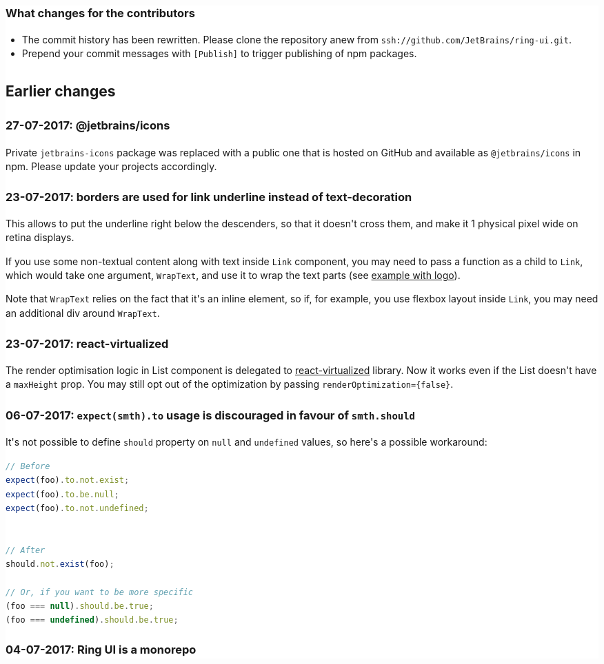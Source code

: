 ### What changes for the contributors
- The commit history has been rewritten. Please clone the repository anew from `ssh://github.com/JetBrains/ring-ui.git`.
- Prepend your commit messages with `[Publish]` to trigger publishing of npm packages.

## Earlier changes

### 27-07-2017: @jetbrains/icons

Private `jetbrains-icons` package was replaced with a public one that is hosted on GitHub and available as `@jetbrains/icons` in npm. Please update your projects accordingly.

### 23-07-2017: borders are used for link underline instead of text-decoration 

This allows to put the underline right below the descenders, so that it doesn't cross them, and make it 1 physical pixel wide on retina displays.

If you use some non-textual content along with text inside `Link` component, you may need to pass a function as a child to `Link`, which would take one argument, `WrapText`, and use it to wrap the text parts (see [example with logo](http://ring-ui.github.io/branch/ring-ui-language/link.html#Link)).

Note that `WrapText` relies on the fact that it's an inline element, so if, for example, you use flexbox layout inside `Link`, you may need an additional div around `WrapText`.

### 23-07-2017: react-virtualized

The render optimisation logic in List component is delegated to [react-virtualized]() library. Now it works even if the List doesn't have a `maxHeight` prop. You may still opt out of the optimization by passing `renderOptimization={false}`.

### 06-07-2017: `expect(smth).to` usage is discouraged in favour of `smth.should`

It's not possible to define `should` property on `null` and `undefined` values, so here's a possible workaround:
```js
// Before
expect(foo).to.not.exist;
expect(foo).to.be.null;
expect(foo).to.not.undefined;


// After
should.not.exist(foo);

// Or, if you want to be more specific
(foo === null).should.be.true;
(foo === undefined).should.be.true;
```

### 04-07-2017: Ring UI is a monorepo


[0.4.6]: https://upsource.jetbrains.com/ring-ui/compare/%40jetbrains/ring-ui%400.4.5...%40jetbrains/ring-ui%400.4.6
[0.4.0]: https://upsource.jetbrains.com/ring-ui/compare/%40jetbrains/ring-ui%400.3.8...9a4e78c2d33ec82fec05f8b5afc14d081d553798
[0.3.8]: https://upsource.jetbrains.com/ring-ui/compare/%40jetbrains/ring-ui%400.3.1...%40jetbrains/ring-ui%400.3.8
[0.3.0]: https://upsource.jetbrains.com/ring-ui/compare/%40jetbrains/ring-ui%400.2.50...%40jetbrains/ring-ui%400.3.1
[RING-UI-CR-2998]: https://upsource.jetbrains.com/ring-ui/review/RING-UI-CR-2998
[RING-UI-CR-3016]: https://upsource.jetbrains.com/ring-ui/review/RING-UI-CR-3016
[RING-UI-CR-3037]: https://upsource.jetbrains.com/ring-ui/review/RING-UI-CR-3037
[RING-UI-CR-3042]: https://upsource.jetbrains.com/ring-ui/review/RING-UI-CR-3042
[0.2.10]: https://upsource.jetbrains.com/ring-ui/compare/%40jetbrains/ring-ui%400.2.1...%40jetbrains/ring-ui%400.2.10
[RING-UI-CR-2952]: https://upsource.jetbrains.com/ring-ui/review/RING-UI-CR-2952
[RING-UI-CR-2951]: https://upsource.jetbrains.com/ring-ui/review/RING-UI-CR-2951
[RING-UI-CR-2945]: https://upsource.jetbrains.com/ring-ui/review/RING-UI-CR-2945
[RING-UI-CR-2944]: https://upsource.jetbrains.com/ring-ui/review/RING-UI-CR-2944
[RING-UI-CR-2941]: https://upsource.jetbrains.com/ring-ui/review/RING-UI-CR-2941
[RING-UI-CR-2942]: https://upsource.jetbrains.com/ring-ui/review/RING-UI-CR-2942
[RING-UI-CR-2935]: https://upsource.jetbrains.com/ring-ui/review/RING-UI-CR-2935
[0.2.1]: https://upsource.jetbrains.com/ring-ui/compare/%40jetbrains/ring-ui%400.2.0...%40jetbrains/ring-ui%400.2.1
[0.2.0]: https://upsource.jetbrains.com/ring-ui/compare/%40jetbrains/ring-ui%400.1.2...%40jetbrains/ring-ui%400.2.0
[RING-UI-CR-2903]: https://upsource.jetbrains.com/ring-ui/review/RING-UI-CR-2903
[RING-UI-CR-2908]: https://upsource.jetbrains.com/ring-ui/review/RING-UI-CR-2908
[RING-UI-CR-2913]: https://upsource.jetbrains.com/ring-ui/review/RING-UI-CR-2913
[RING-UI-CR-2914]: https://upsource.jetbrains.com/ring-ui/review/RING-UI-CR-2914
[RING-UI-CR-2921]: https://upsource.jetbrains.com/ring-ui/review/RING-UI-CR-2921
[RING-UI-CR-2923]: https://upsource.jetbrains.com/ring-ui/review/RING-UI-CR-2923